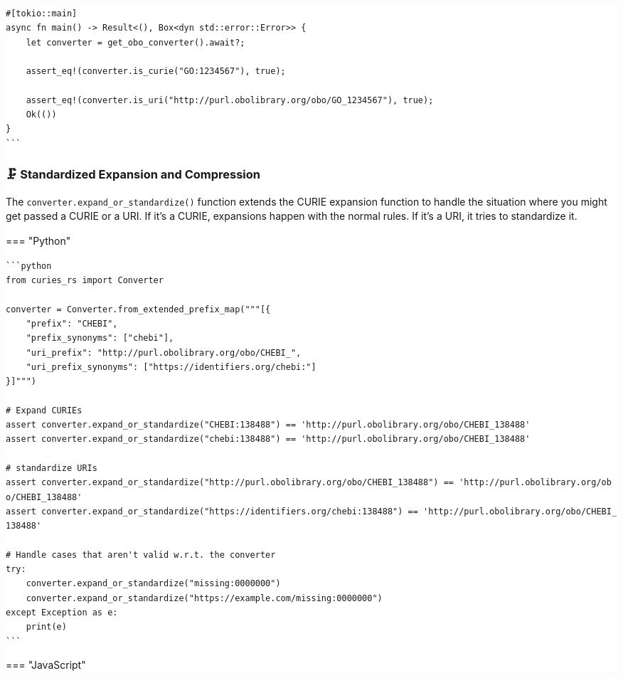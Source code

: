     #[tokio::main]
    async fn main() -> Result<(), Box<dyn std::error::Error>> {
        let converter = get_obo_converter().await?;

        assert_eq!(converter.is_curie("GO:1234567"), true);

        assert_eq!(converter.is_uri("http://purl.obolibrary.org/obo/GO_1234567"), true);
        Ok(())
    }
    ```

### 🗜️ Standardized Expansion and Compression

The `converter.expand_or_standardize()` function extends the CURIE expansion function to handle the situation where you might get passed a CURIE or a URI. If it’s a CURIE, expansions happen with the normal rules. If it’s a URI, it tries to standardize it.

=== "Python"

    ```python
    from curies_rs import Converter

    converter = Converter.from_extended_prefix_map("""[{
        "prefix": "CHEBI",
        "prefix_synonyms": ["chebi"],
        "uri_prefix": "http://purl.obolibrary.org/obo/CHEBI_",
        "uri_prefix_synonyms": ["https://identifiers.org/chebi:"]
    }]""")

    # Expand CURIEs
    assert converter.expand_or_standardize("CHEBI:138488") == 'http://purl.obolibrary.org/obo/CHEBI_138488'
    assert converter.expand_or_standardize("chebi:138488") == 'http://purl.obolibrary.org/obo/CHEBI_138488'

    # standardize URIs
    assert converter.expand_or_standardize("http://purl.obolibrary.org/obo/CHEBI_138488") == 'http://purl.obolibrary.org/obo/CHEBI_138488'
    assert converter.expand_or_standardize("https://identifiers.org/chebi:138488") == 'http://purl.obolibrary.org/obo/CHEBI_138488'

    # Handle cases that aren't valid w.r.t. the converter
    try:
        converter.expand_or_standardize("missing:0000000")
        converter.expand_or_standardize("https://example.com/missing:0000000")
    except Exception as e:
        print(e)
    ```

=== "JavaScript"
